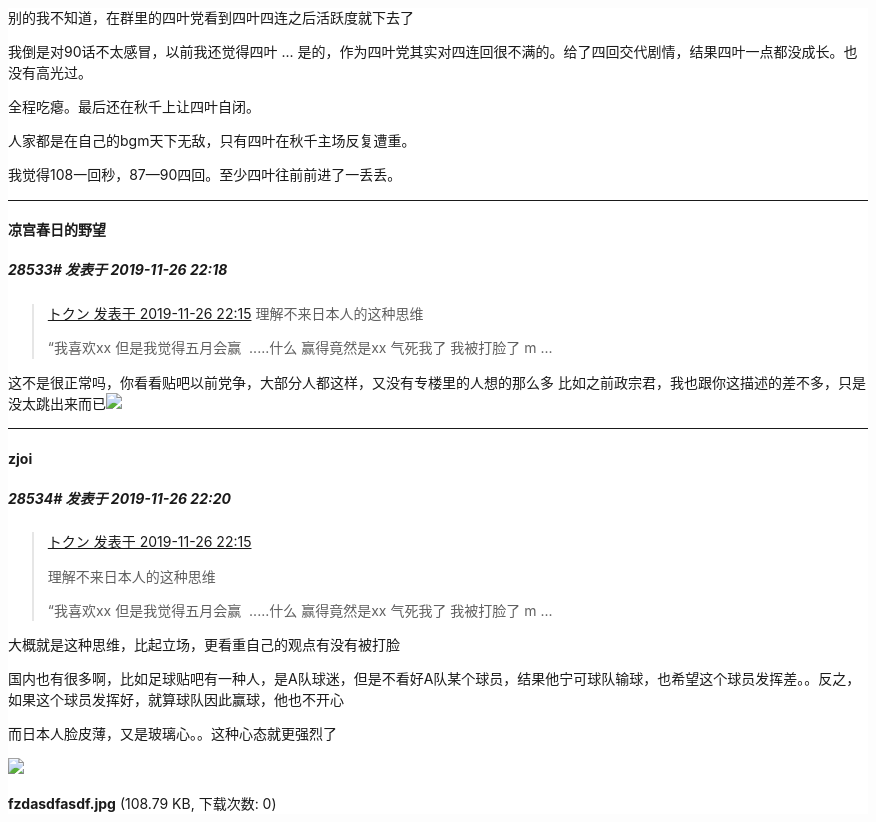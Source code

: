 别的我不知道，在群里的四叶党看到四叶四连之后活跃度就下去了

我倒是对90话不太感冒，以前我还觉得四叶 ...</blockquote>
是的，作为四叶党其实对四连回很不满的。给了四回交代剧情，结果四叶一点都没成长。也没有高光过。

全程吃瘪。最后还在秋千上让四叶自闭。

人家都是在自己的bgm天下无敌，只有四叶在秋千主场反复遭重。


我觉得108一回秒，87—90四回。至少四叶往前前进了一丢丢。







-----

####  凉宫春日的野望  
##### 28533#       发表于 2019-11-26 22:18



<blockquote><a href="httphttps://bbs.saraba1st.com/2b/forum.php?mod=redirect&amp;goto=findpost&amp;pid=45631662&amp;ptid=1831320" target="_blank">トクン 发表于 2019-11-26 22:15</a>
理解不来日本人的这种思维

“我喜欢xx 但是我觉得五月会赢  .....什么 赢得竟然是xx 气死我了 我被打脸了 m ...</blockquote>
这不是很正常吗，你看看贴吧以前党争，大部分人都这样，又没有专楼里的人想的那么多
比如之前政宗君，我也跟你这描述的差不多，只是没太跳出来而已<img src="https://static.saraba1st.com/image/smiley/face2017/053.png" referrerpolicy="no-referrer">







-----

####  zjoi  
##### 28534#       发表于 2019-11-26 22:20



<blockquote><a href="httphttps://bbs.saraba1st.com/2b/forum.php?mod=redirect&amp;goto=findpost&amp;pid=45631662&amp;ptid=1831320" target="_blank">トクン 发表于 2019-11-26 22:15</a>

理解不来日本人的这种思维

“我喜欢xx 但是我觉得五月会赢  .....什么 赢得竟然是xx 气死我了 我被打脸了 m ...</blockquote>
大概就是这种思维，比起立场，更看重自己的观点有没有被打脸


国内也有很多啊，比如足球贴吧有一种人，是A队球迷，但是不看好A队某个球员，结果他宁可球队输球，也希望这个球员发挥差。。反之，如果这个球员发挥好，就算球队因此赢球，他也不开心

而日本人脸皮薄，又是玻璃心。。这种心态就更强烈了


<img src="https://img.saraba1st.com/forum/201911/26/221937fxf3v10vhouou7w3.jpg" referrerpolicy="no-referrer">


<strong>fzdasdfasdf.jpg</strong> (108.79 KB, 下载次数: 0)
